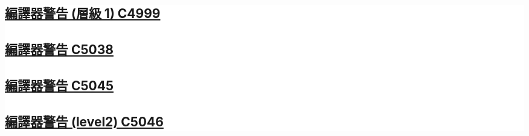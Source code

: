 ## [編譯器警告 (層級 1) C4999](compiler-warning-level-1-c4999.md)
## [編譯器警告 C5038](c5038.md)
## [編譯器警告 C5045](c5045.md)
## [編譯器警告 (level2) C5046](c5046.md)

